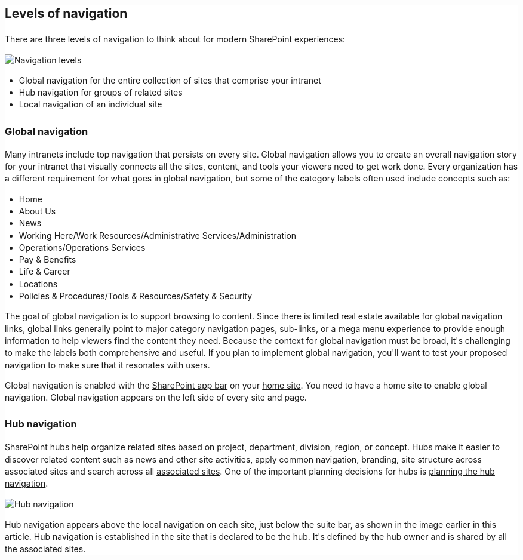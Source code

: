 ## Levels of navigation

There are three levels of navigation to think about for modern SharePoint experiences:

![Navigation levels](media/levels_of_nav.png)

- Global navigation for the entire collection of sites that comprise your intranet
- Hub navigation for groups of related sites
- Local navigation of an individual site

### Global navigation

Many intranets include top navigation that persists on every site. Global navigation allows you to create an overall navigation story for your intranet that visually connects all the sites, content, and tools your viewers need to get work done. Every organization has a different requirement for what goes in global navigation, but some of the category labels often used include concepts such as:

- Home
- About Us
- News
- Working Here/Work Resources/Administrative Services/Administration
- Operations/Operations Services
- Pay & Benefits
- Life & Career
- Locations
- Policies & Procedures/Tools & Resources/Safety & Security

The goal of global navigation is to support browsing to content. Since there is limited real estate available for global navigation links, global links generally point to major category navigation pages, sub-links, or a mega menu experience to provide enough information to help viewers find the content they need. Because the context for global navigation must be broad, it's challenging to make the labels both comprehensive and useful. If you plan to implement global navigation, you'll want to test your proposed navigation to make sure that it resonates with users.

Global navigation is enabled with the [SharePoint app bar](./sharepoint-app-bar.md) on your [home site](./home-site.md). You need to have a home site to enable global navigation. Global navigation appears on the left side of every site and page.

### Hub navigation

SharePoint [hubs](https://support.microsoft.com/office/what-is-a-sharepoint-hub-site-fe26ae84-14b7-45b6-a6d1-948b3966427f) help organize related sites based on project, department, division, region, or concept. Hubs make it easier to discover related content such as news and other site activities, apply common navigation, branding, site structure across associated sites and search across all [associated sites](https://support.microsoft.com/office/associate-a-sharepoint-site-with-a-hub-site-ae0009fd-af04-4d3d-917d-88edb43efc05). One of the important planning decisions for hubs is [planning the hub navigation](./planning-hub-sites.md).

![Hub navigation](media/hub-nav.png)

Hub navigation appears above the local navigation on each site, just below the suite bar, as shown in the image earlier in this article. Hub navigation is established in the site that is declared to be the hub. It's defined by the hub owner and is shared by all the associated sites.
